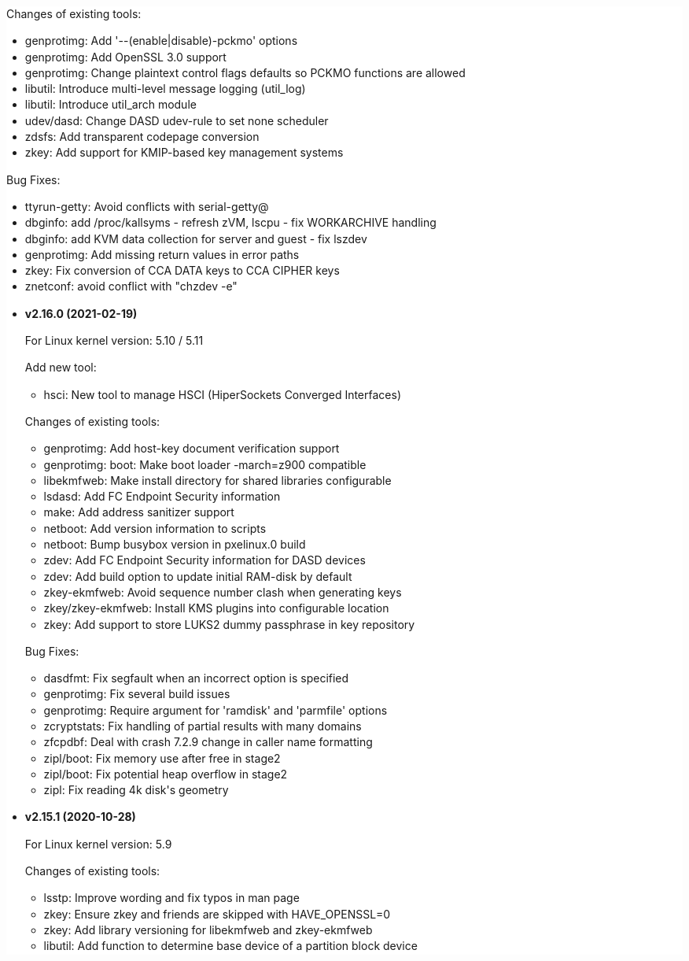   Changes of existing tools:
  - genprotimg: Add '--(enable|disable)-pckmo' options
  - genprotimg: Add OpenSSL 3.0 support
  - genprotimg: Change plaintext control flags defaults so PCKMO functions are allowed
  - libutil: Introduce multi-level message logging (util_log)
  - libutil: Introduce util_arch module
  - udev/dasd: Change DASD udev-rule to set none scheduler
  - zdsfs: Add transparent codepage conversion
  - zkey: Add support for KMIP-based key management systems

  Bug Fixes:
  - ttyrun-getty: Avoid conflicts with serial-getty@
  - dbginfo: add /proc/kallsyms - refresh zVM, lscpu - fix WORKARCHIVE handling
  - dbginfo: add KVM data collection for server and guest - fix lszdev
  - genprotimg: Add missing return values in error paths
  - zkey: Fix conversion of CCA DATA keys to CCA CIPHER keys
  - znetconf: avoid conflict with "chzdev -e"

* __v2.16.0 (2021-02-19)__

  For Linux kernel version: 5.10 / 5.11

  Add new tool:
  - hsci: New tool to manage HSCI (HiperSockets Converged Interfaces)

  Changes of existing tools:
  - genprotimg: Add host-key document verification support
  - genprotimg: boot: Make boot loader -march=z900 compatible
  - libekmfweb: Make install directory for shared libraries configurable
  - lsdasd: Add FC Endpoint Security information
  - make: Add address sanitizer support
  - netboot: Add version information to scripts
  - netboot: Bump busybox version in pxelinux.0 build
  - zdev: Add FC Endpoint Security information for DASD devices
  - zdev: Add build option to update initial RAM-disk by default
  - zkey-ekmfweb: Avoid sequence number clash when generating keys
  - zkey/zkey-ekmfweb: Install KMS plugins into configurable location
  - zkey: Add support to store LUKS2 dummy passphrase in key repository

  Bug Fixes:
  - dasdfmt: Fix segfault when an incorrect option is specified
  - genprotimg: Fix several build issues
  - genprotimg: Require argument for 'ramdisk' and 'parmfile' options
  - zcryptstats: Fix handling of partial results with many domains
  - zfcpdbf: Deal with crash 7.2.9 change in caller name formatting
  - zipl/boot: Fix memory use after free in stage2
  - zipl/boot: Fix potential heap overflow in stage2
  - zipl: Fix reading 4k disk's geometry

* __v2.15.1 (2020-10-28)__

  For Linux kernel version: 5.9

  Changes of existing tools:
  - lsstp: Improve wording and fix typos in man page
  - zkey: Ensure zkey and friends are skipped with HAVE_OPENSSL=0
  - zkey: Add library versioning for libekmfweb and zkey-ekmfweb
  - libutil: Add function to determine base device of a partition block device

